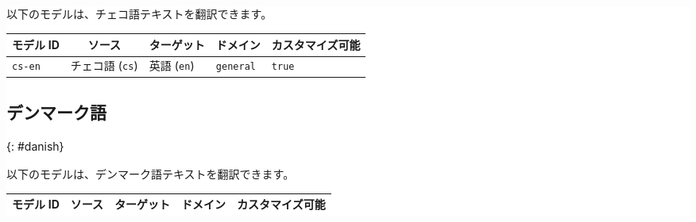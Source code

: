 以下のモデルは、チェコ語テキストを翻訳できます。

<table>
 <thead>
  <th>
   モデル ID
  </th>
  <th>
   ソース
  </th>
  <th>
   ターゲット
  </th>
  <th>
   ドメイン
  </th>
  <th>
   カスタマイズ可能
  </th>
  <tbody>
   <tr>
    <td>
     <code>cs-en</code>
    </td>
    <td>
     チェコ語 (<code>cs</code>)
    </td>
    <td>
     英語 (<code>en</code>)
    </td>
    <td>
     <code>general</code>
    </td>
    <td>
     <code>true</code>
    </td>
   </tr>
  </tbody>
 </thead>
</table>

## デンマーク語
{: #danish}

以下のモデルは、デンマーク語テキストを翻訳できます。

<table>
 <thead>
  <th>
   モデル ID
  </th>
  <th>
   ソース
  </th>
  <th>
   ターゲット
  </th>
  <th>
   ドメイン
  </th>
  <th>
   カスタマイズ可能
  </th>
  <tbody>